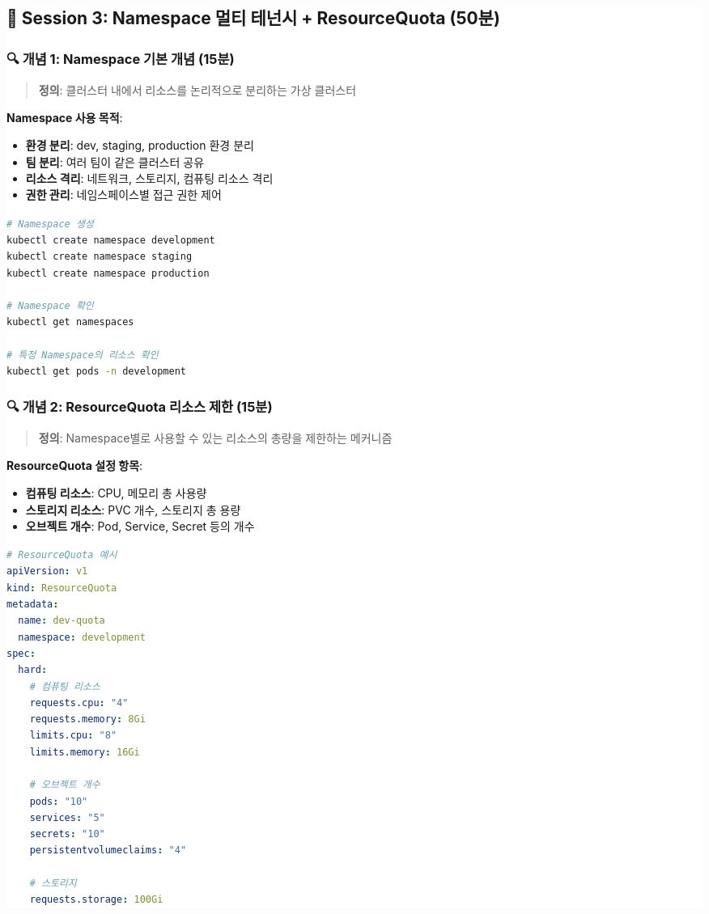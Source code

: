 ## 📖 Session 3: Namespace 멀티 테넌시 + ResourceQuota (50분)

### 🔍 개념 1: Namespace 기본 개념 (15분)
> **정의**: 클러스터 내에서 리소스를 논리적으로 분리하는 가상 클러스터

**Namespace 사용 목적**:
- **환경 분리**: dev, staging, production 환경 분리
- **팀 분리**: 여러 팀이 같은 클러스터 공유
- **리소스 격리**: 네트워크, 스토리지, 컴퓨팅 리소스 격리
- **권한 관리**: 네임스페이스별 접근 권한 제어

```bash
# Namespace 생성
kubectl create namespace development
kubectl create namespace staging
kubectl create namespace production

# Namespace 확인
kubectl get namespaces

# 특정 Namespace의 리소스 확인
kubectl get pods -n development
```

### 🔍 개념 2: ResourceQuota 리소스 제한 (15분)
> **정의**: Namespace별로 사용할 수 있는 리소스의 총량을 제한하는 메커니즘

**ResourceQuota 설정 항목**:
- **컴퓨팅 리소스**: CPU, 메모리 총 사용량
- **스토리지 리소스**: PVC 개수, 스토리지 총 용량
- **오브젝트 개수**: Pod, Service, Secret 등의 개수

```yaml
# ResourceQuota 예시
apiVersion: v1
kind: ResourceQuota
metadata:
  name: dev-quota
  namespace: development
spec:
  hard:
    # 컴퓨팅 리소스
    requests.cpu: "4"
    requests.memory: 8Gi
    limits.cpu: "8"
    limits.memory: 16Gi
    
    # 오브젝트 개수
    pods: "10"
    services: "5"
    secrets: "10"
    persistentvolumeclaims: "4"
    
    # 스토리지
    requests.storage: 100Gi
```
